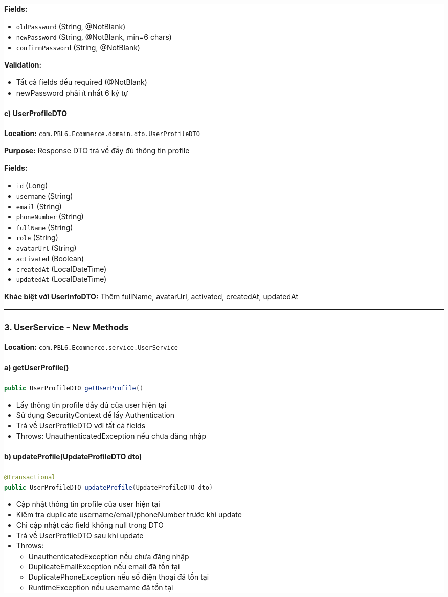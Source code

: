 **Fields:**
- `oldPassword` (String, @NotBlank)
- `newPassword` (String, @NotBlank, min=6 chars)
- `confirmPassword` (String, @NotBlank)

**Validation:**
- Tất cả fields đều required (@NotBlank)
- newPassword phải ít nhất 6 ký tự

#### c) **UserProfileDTO**
**Location:** `com.PBL6.Ecommerce.domain.dto.UserProfileDTO`

**Purpose:** Response DTO trả về đầy đủ thông tin profile

**Fields:**
- `id` (Long)
- `username` (String)
- `email` (String)
- `phoneNumber` (String)
- `fullName` (String)
- `role` (String)
- `avatarUrl` (String)
- `activated` (Boolean)
- `createdAt` (LocalDateTime)
- `updatedAt` (LocalDateTime)

**Khác biệt với UserInfoDTO:** Thêm fullName, avatarUrl, activated, createdAt, updatedAt

---

### 3. UserService - New Methods

**Location:** `com.PBL6.Ecommerce.service.UserService`

#### a) **getUserProfile()**
```java
public UserProfileDTO getUserProfile()
```
- Lấy thông tin profile đầy đủ của user hiện tại
- Sử dụng SecurityContext để lấy Authentication
- Trả về UserProfileDTO với tất cả fields
- Throws: UnauthenticatedException nếu chưa đăng nhập

#### b) **updateProfile(UpdateProfileDTO dto)**
```java
@Transactional
public UserProfileDTO updateProfile(UpdateProfileDTO dto)
```
- Cập nhật thông tin profile của user hiện tại
- Kiểm tra duplicate username/email/phoneNumber trước khi update
- Chỉ cập nhật các field không null trong DTO
- Trả về UserProfileDTO sau khi update
- Throws: 
  - UnauthenticatedException nếu chưa đăng nhập
  - DuplicateEmailException nếu email đã tồn tại
  - DuplicatePhoneException nếu số điện thoại đã tồn tại
  - RuntimeException nếu username đã tồn tại
